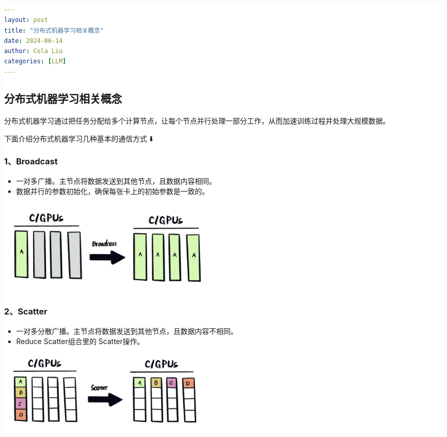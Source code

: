 ```yaml
---
layout: post
title: "分布式机器学习相关概念"
date: 2024-06-14
author: Cola Liu
categories: [LLM]
---
```



## 分布式机器学习相关概念
分布式机器学习通过把任务分配给多个计算节点，让每个节点并行处理一部分工作，从而加速训练过程并处理大规模数据。

下面介绍分布式机器学习几种基本的通信方式 ⬇️

### 1、Broadcast
- 一对多广播。主节点将数据发送到其他节点，且数据内容相同。
- 数据并行的参数初始化，确保每张卡上的初始参数是一致的。

<img src="/assets/imgs/ai/llm/ZeRO/broadcast.png" width="400"/>

### 2、Scatter
- 一对多分散广播。主节点将数据发送到其他节点，且数据内容不相同。
- Reduce Scatter组合里的 Scatter操作。

<img src="/assets/imgs/ai/llm/ZeRO/scatter.png" width="400"/>
